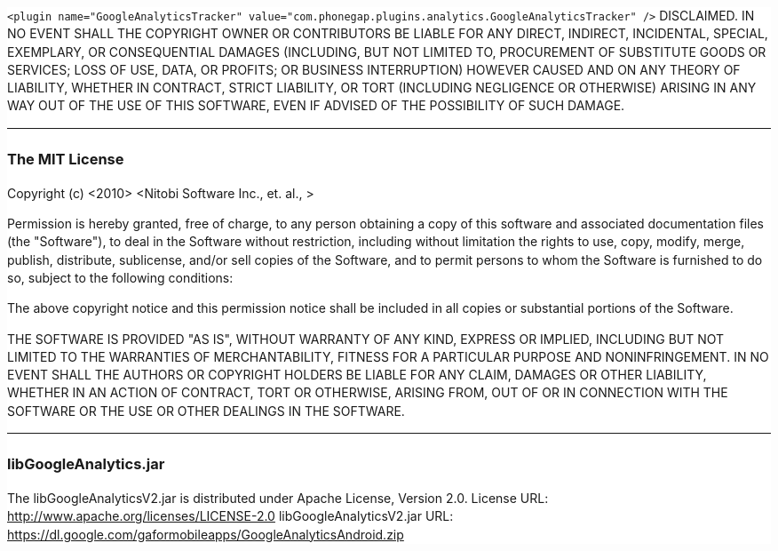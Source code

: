 ```<plugin name="GoogleAnalyticsTracker" value="com.phonegap.plugins.analytics.GoogleAnalyticsTracker" />```
DISCLAIMED.  IN NO EVENT SHALL THE COPYRIGHT OWNER OR CONTRIBUTORS BE LIABLE
FOR ANY DIRECT, INDIRECT, INCIDENTAL, SPECIAL, EXEMPLARY, OR CONSEQUENTIAL
DAMAGES (INCLUDING, BUT NOT LIMITED TO, PROCUREMENT OF SUBSTITUTE GOODS OR
SERVICES; LOSS OF USE, DATA, OR PROFITS; OR BUSINESS INTERRUPTION) HOWEVER
CAUSED AND ON ANY THEORY OF LIABILITY, WHETHER IN CONTRACT, STRICT LIABILITY,
OR TORT (INCLUDING NEGLIGENCE OR OTHERWISE) ARISING IN ANY WAY OUT OF THE USE
OF THIS SOFTWARE, EVEN IF ADVISED OF THE POSSIBILITY OF SUCH DAMAGE.

---

### The MIT License

Copyright (c) <2010> <Nitobi Software Inc., et. al., >

 Permission is hereby granted, free of charge, to any person obtaining a copy
 of this software and associated documentation files (the "Software"), to deal
 in the Software without restriction, including without limitation the rights
 to use, copy, modify, merge, publish, distribute, sublicense, and/or sell
 copies of the Software, and to permit persons to whom the Software is
 furnished to do so, subject to the following conditions:

 The above copyright notice and this permission notice shall be included in
 all copies or substantial portions of the Software.

 THE SOFTWARE IS PROVIDED "AS IS", WITHOUT WARRANTY OF ANY KIND, EXPRESS OR
 IMPLIED, INCLUDING BUT NOT LIMITED TO THE WARRANTIES OF MERCHANTABILITY,
 FITNESS FOR A PARTICULAR PURPOSE AND NONINFRINGEMENT. IN NO EVENT SHALL THE
 AUTHORS OR COPYRIGHT HOLDERS BE LIABLE FOR ANY CLAIM, DAMAGES OR OTHER
 LIABILITY, WHETHER IN AN ACTION OF CONTRACT, TORT OR OTHERWISE, ARISING FROM,
 OUT OF OR IN CONNECTION WITH THE SOFTWARE OR THE USE OR OTHER DEALINGS IN
 THE SOFTWARE.
 
 ---
 
 ### libGoogleAnalytics.jar
 
 The libGoogleAnalyticsV2.jar is distributed under Apache License, Version 2.0.
 License URL: http://www.apache.org/licenses/LICENSE-2.0
 libGoogleAnalyticsV2.jar URL: https://dl.google.com/gaformobileapps/GoogleAnalyticsAndroid.zip